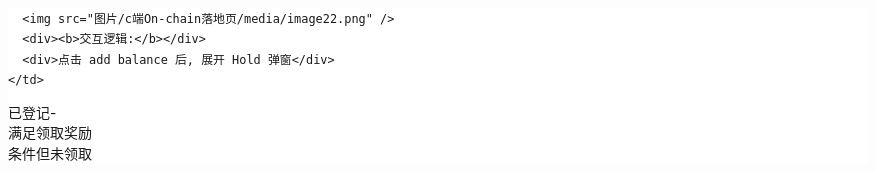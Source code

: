       <img src="图片/c端On-chain落地页/media/image22.png" />
      <div><b>交互逻辑:</b></div>
      <div>点击 add balance 后, 展开 Hold 弹窗</div>
    </td>
  </tr>
  
  <tr>
    <td>已登记-<br>满足领取奖励<br>条件但未领取</td>
    <td>